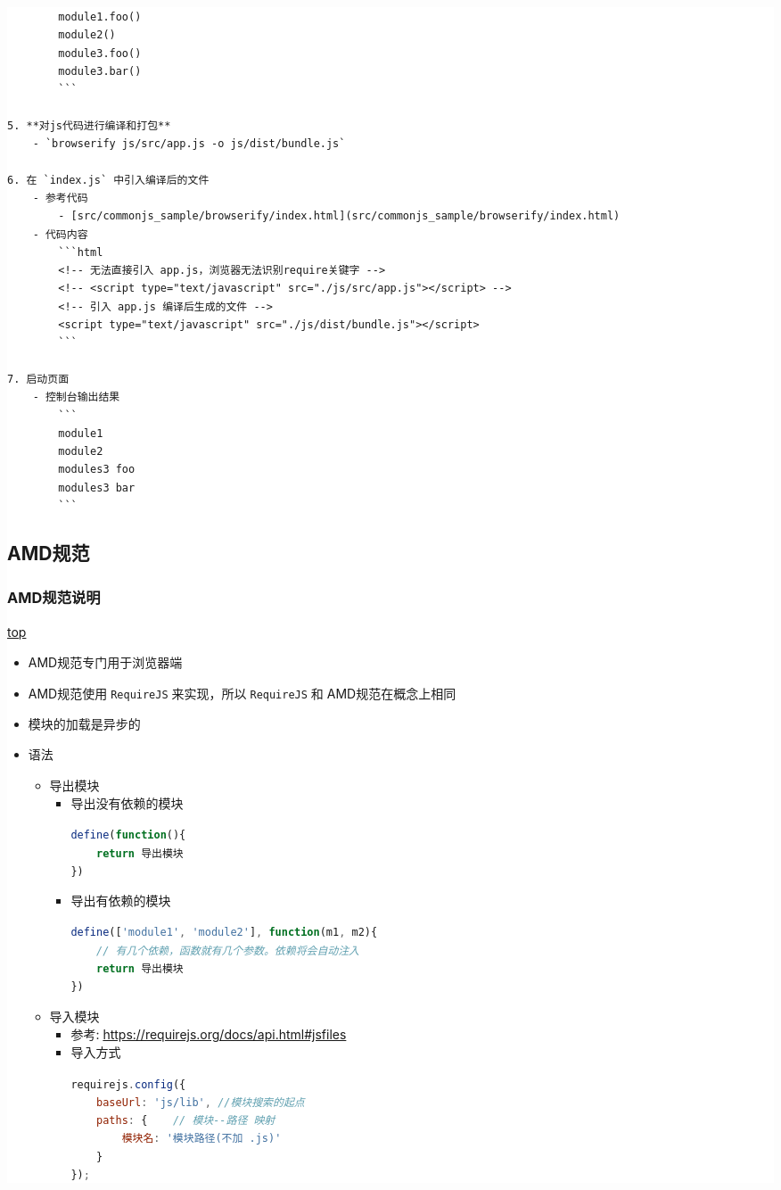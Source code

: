             module1.foo()
            module2()
            module3.foo()
            module3.bar()
            ```

    5. **对js代码进行编译和打包**
        - `browserify js/src/app.js -o js/dist/bundle.js`

    6. 在 `index.js` 中引入编译后的文件
        - 参考代码
            - [src/commonjs_sample/browserify/index.html](src/commonjs_sample/browserify/index.html)
        - 代码内容
            ```html
            <!-- 无法直接引入 app.js，浏览器无法识别require关键字 -->
            <!-- <script type="text/javascript" src="./js/src/app.js"></script> -->
            <!-- 引入 app.js 编译后生成的文件 -->
            <script type="text/javascript" src="./js/dist/bundle.js"></script>
            ```

    7. 启动页面
        - 控制台输出结果
            ```
            module1
            module2
            modules3 foo
            modules3 bar
            ```

## AMD规范
### AMD规范说明
[top](#catalog)
- AMD规范专门用于浏览器端
- AMD规范使用 `RequireJS` 来实现，所以 `RequireJS` 和 AMD规范在概念上相同
- 模块的加载是异步的

- 语法
    - 导出模块
        - 导出没有依赖的模块
            ```js
            define(function(){
                return 导出模块
            })
            ```
        - 导出有依赖的模块
            ```js
            define(['module1', 'module2'], function(m1, m2){
                // 有几个依赖，函数就有几个参数。依赖将会自动注入
                return 导出模块
            })
            ```
    - 导入模块
        - 参考: https://requirejs.org/docs/api.html#jsfiles
        - 导入方式
            ```js
            requirejs.config({
                baseUrl: 'js/lib', //模块搜索的起点
                paths: {    // 模块--路径 映射
                    模块名: '模块路径(不加 .js)'
                }
            });
